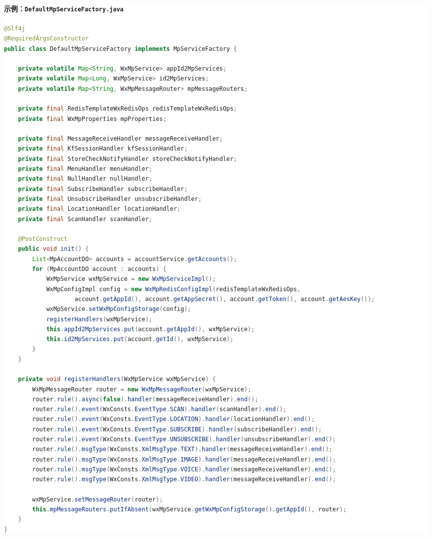 #### 示例：`DefaultMpServiceFactory.java`
```java
@Slf4j
@RequiredArgsConstructor
public class DefaultMpServiceFactory implements MpServiceFactory {

    private volatile Map<String, WxMpService> appId2MpServices;
    private volatile Map<Long, WxMpService> id2MpServices;
    private volatile Map<String, WxMpMessageRouter> mpMessageRouters;

    private final RedisTemplateWxRedisOps redisTemplateWxRedisOps;
    private final WxMpProperties mpProperties;

    private final MessageReceiveHandler messageReceiveHandler;
    private final KfSessionHandler kfSessionHandler;
    private final StoreCheckNotifyHandler storeCheckNotifyHandler;
    private final MenuHandler menuHandler;
    private final NullHandler nullHandler;
    private final SubscribeHandler subscribeHandler;
    private final UnsubscribeHandler unsubscribeHandler;
    private final LocationHandler locationHandler;
    private final ScanHandler scanHandler;

    @PostConstruct
    public void init() {
        List<MpAccountDO> accounts = accountService.getAccounts();
        for (MpAccountDO account : accounts) {
            WxMpService wxMpService = new WxMpServiceImpl();
            WxMpConfigImpl config = new WxMpRedisConfigImpl(redisTemplateWxRedisOps,
                    account.getAppId(), account.getAppSecret(), account.getToken(), account.getAesKey());
            wxMpService.setWxMpConfigStorage(config);
            registerHandlers(wxMpService);
            this.appId2MpServices.put(account.getAppId(), wxMpService);
            this.id2MpServices.put(account.getId(), wxMpService);
        }
    }

    private void registerHandlers(WxMpService wxMpService) {
        WxMpMessageRouter router = new WxMpMessageRouter(wxMpService);
        router.rule().async(false).handler(messageReceiveHandler).end();
        router.rule().event(WxConsts.EventType.SCAN).handler(scanHandler).end();
        router.rule().event(WxConsts.EventType.LOCATION).handler(locationHandler).end();
        router.rule().event(WxConsts.EventType.SUBSCRIBE).handler(subscribeHandler).end();
        router.rule().event(WxConsts.EventType.UNSUBSCRIBE).handler(unsubscribeHandler).end();
        router.rule().msgType(WxConsts.XmlMsgType.TEXT).handler(messageReceiveHandler).end();
        router.rule().msgType(WxConsts.XmlMsgType.IMAGE).handler(messageReceiveHandler).end();
        router.rule().msgType(WxConsts.XmlMsgType.VOICE).handler(messageReceiveHandler).end();
        router.rule().msgType(WxConsts.XmlMsgType.VIDEO).handler(messageReceiveHandler).end();

        wxMpService.setMessageRouter(router);
        this.mpMessageRouters.putIfAbsent(wxMpService.getWxMpConfigStorage().getAppId(), router);
    }
}
```
